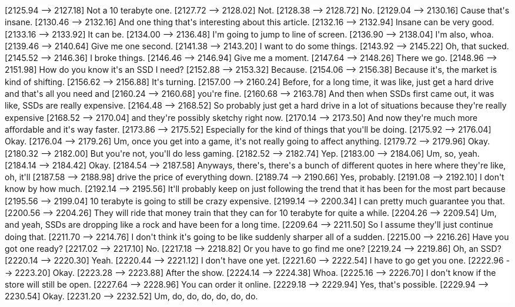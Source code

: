 [2125.94 --> 2127.18]  Not a 10 terabyte one.
[2127.72 --> 2128.02]  Not.
[2128.38 --> 2128.72]  No.
[2129.04 --> 2130.16]  Cause that's insane.
[2130.46 --> 2132.16]  And one thing that's interesting about this article.
[2132.16 --> 2132.94]  Insane can be very good.
[2133.16 --> 2133.92]  It can be.
[2134.00 --> 2136.48]  I'm going to jump to line of screen.
[2136.90 --> 2138.04]  I'm also, whoa.
[2139.46 --> 2140.64]  Give me one second.
[2141.38 --> 2143.20]  I want to do some things.
[2143.92 --> 2145.22]  Oh, that sucked.
[2145.52 --> 2146.36]  I broke things.
[2146.46 --> 2146.94]  Give me a moment.
[2147.64 --> 2148.26]  There we go.
[2148.96 --> 2151.98]  How do you know it's an SSD I need?
[2152.88 --> 2153.32]  Because.
[2154.06 --> 2156.38]  Because it's, the market is kind of shifting.
[2156.62 --> 2156.88]  It's turning.
[2157.00 --> 2160.24]  Before, for a long time, it was like, just get a hard drive and that's all you need and
[2160.24 --> 2160.68]  you're fine.
[2160.68 --> 2163.78]  And then when SSDs first came out, it was like, SSDs are really expensive.
[2164.48 --> 2168.52]  So probably just get a hard drive in a lot of situations because they're really expensive
[2168.52 --> 2170.04]  and they're possibly sketchy right now.
[2170.14 --> 2173.50]  And now they're much more affordable and it's way faster.
[2173.86 --> 2175.52]  Especially for the kind of things that you'll be doing.
[2175.92 --> 2176.04]  Okay.
[2176.04 --> 2179.26]  Um, once you get into a game, it's not really going to affect anything.
[2179.72 --> 2179.96]  Okay.
[2180.32 --> 2182.00]  But you're not, you'll do less gaming.
[2182.52 --> 2182.74]  Yep.
[2183.00 --> 2184.06]  Um, so, yeah.
[2184.14 --> 2184.42]  Okay.
[2184.54 --> 2187.58]  Anyways, there's, there's a bunch of different quotes in here where they're like, oh, it'll
[2187.58 --> 2188.98]  drive the price of everything down.
[2189.74 --> 2190.66]  Yes, probably.
[2191.08 --> 2192.10]  I don't know by how much.
[2192.14 --> 2195.56]  It'll probably keep on just following the trend that it has been for the most part because
[2195.56 --> 2199.04]  10 terabyte is going to still be crazy expensive.
[2199.14 --> 2200.34]  I can pretty much guarantee you that.
[2200.56 --> 2204.26]  They will ride that money train that they can for 10 terabyte for quite a while.
[2204.26 --> 2209.54]  Um, and yeah, SSDs are dropping like a rock and have been for a long time.
[2209.64 --> 2211.50]  So I assume they'll just continue doing that.
[2211.70 --> 2214.76]  I don't think it's going to be like suddenly sharper all of a sudden.
[2215.00 --> 2216.26]  Have you got one ready?
[2217.02 --> 2217.10]  No.
[2217.18 --> 2218.82]  Or you have to go find me one?
[2219.24 --> 2219.86]  Oh, an SSD?
[2220.14 --> 2220.30]  Yeah.
[2220.44 --> 2221.12]  I don't have one yet.
[2221.60 --> 2222.54]  I have to go get you one.
[2222.96 --> 2223.20]  Okay.
[2223.28 --> 2223.88]  After the show.
[2224.14 --> 2224.38]  Whoa.
[2225.16 --> 2226.70]  I don't know if the store will still be open.
[2227.64 --> 2228.96]  You can order it online.
[2229.18 --> 2229.94]  Yes, that's possible.
[2229.94 --> 2230.54]  Okay.
[2231.20 --> 2232.52]  Um, do, do, do, do, do, do.